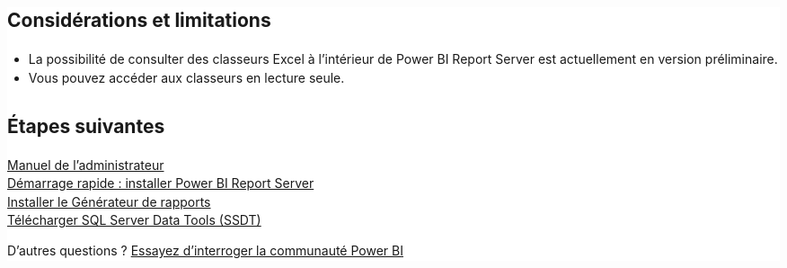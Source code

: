 ## <a name="limitations-and-considerations"></a>Considérations et limitations
* La possibilité de consulter des classeurs Excel à l’intérieur de Power BI Report Server est actuellement en version préliminaire.
* Vous pouvez accéder aux classeurs en lecture seule.

## <a name="next-steps"></a>Étapes suivantes
[Manuel de l’administrateur](admin-handbook-overview.md)  
[Démarrage rapide : installer Power BI Report Server](quickstart-install-report-server.md)  
[Installer le Générateur de rapports](https://docs.microsoft.com/sql/reporting-services/install-windows/install-report-builder)  
[Télécharger SQL Server Data Tools (SSDT)](http://go.microsoft.com/fwlink/?LinkID=616714)

D’autres questions ? [Essayez d’interroger la communauté Power BI](https://community.powerbi.com/)

